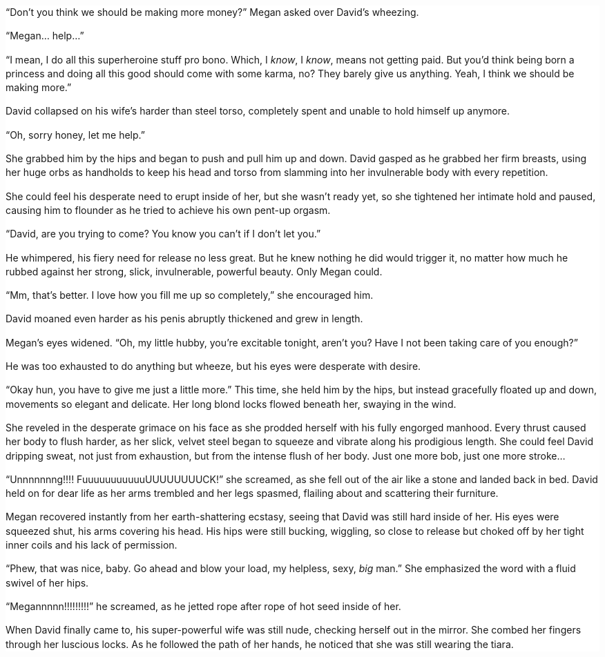 “Don’t you think we should be making more money?” Megan asked over David’s wheezing.

“Megan… help…”

“I mean, I do all this superheroine stuff pro bono. Which, I _know_, I _know_, means not getting paid. But you’d think being born a princess and doing all this good should come with some karma, no? They barely give us anything. Yeah, I think we should be making more.”

David collapsed on his wife’s harder than steel torso, completely spent and unable to hold himself up anymore.

“Oh, sorry honey, let me help.”

She grabbed him by the hips and began to push and pull him up and down. David gasped as he grabbed her firm breasts, using her huge orbs as handholds to keep his head and torso from slamming into her invulnerable body with every repetition.

She could feel his desperate need to erupt inside of her, but she wasn’t ready yet, so she tightened her intimate hold and paused, causing him to flounder as he tried to achieve his own pent-up orgasm.

“David, are you trying to come? You know you can’t if I don’t let you.”

He whimpered, his fiery need for release no less great. But he knew nothing he did would trigger it, no matter how much he rubbed against her strong, slick, invulnerable, powerful beauty. Only Megan could.

“Mm, that’s better. I love how you fill me up so completely,” she encouraged him.

David moaned even harder as his penis abruptly thickened and grew in length.

Megan’s eyes widened. “Oh, my little hubby, you’re excitable tonight, aren’t you? Have I not been taking care of you enough?”

He was too exhausted to do anything but wheeze, but his eyes were desperate with desire.

“Okay hun, you have to give me just a little more.” This time, she held him by the hips, but instead gracefully floated up and down, movements so elegant and delicate. Her long blond locks flowed beneath her, swaying in the wind.

She reveled in the desperate grimace on his face as she prodded herself with his fully engorged manhood. Every thrust caused her body to flush harder, as her slick, velvet steel began to squeeze and vibrate along his prodigious length. She could feel David dripping sweat, not just from exhaustion, but from the intense flush of her body. Just one more bob, just one more stroke…

“Unnnnnnng!!!! FuuuuuuuuuuuUUUUUUUUCK!” she screamed, as she fell out of the air like a stone and landed back in bed. David held on for dear life as her arms trembled and her legs spasmed, flailing about and scattering their furniture.

Megan recovered instantly from her earth-shattering ecstasy, seeing that David was still hard inside of her. His eyes were squeezed shut, his arms covering his head. His hips were still bucking, wiggling, so close to release but choked off by her tight inner coils and his lack of permission.

“Phew, that was nice, baby. Go ahead and blow your load, my helpless, sexy, _big_ man.” She emphasized the word with a fluid swivel of her hips.

“Megannnnn!!!!!!!!!” he screamed, as he jetted rope after rope of hot seed inside of her.

When David finally came to, his super-powerful wife was still nude, checking herself out in the mirror. She combed her fingers through her luscious locks. As he followed the path of her hands, he noticed that she was still wearing the tiara.
